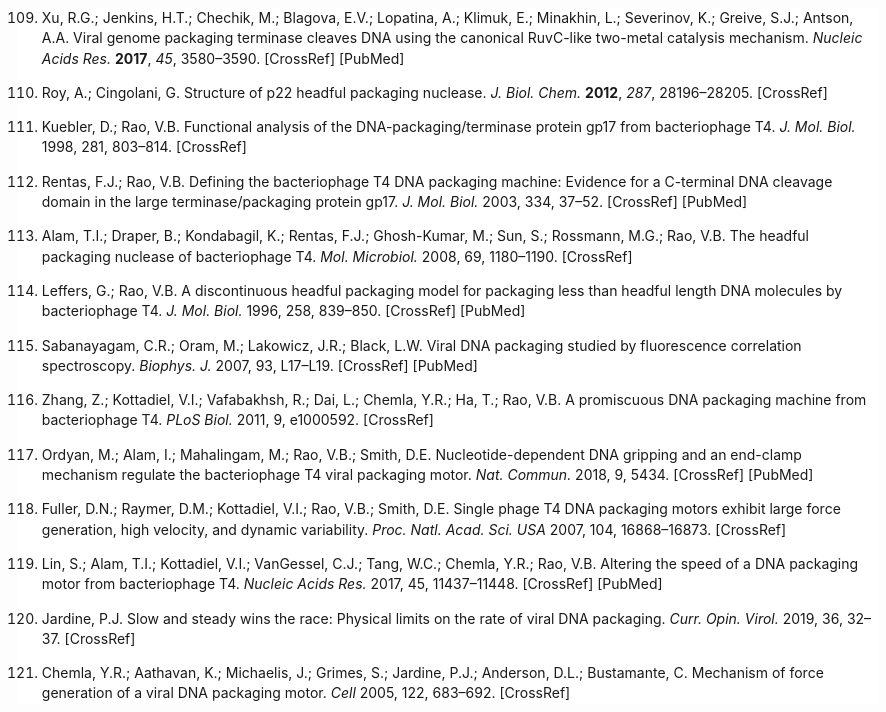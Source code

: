 109. Xu, R.G.; Jenkins, H.T.; Chechik, M.; Blagova, E.V.; Lopatina, A.; Klimuk, E.; Minakhin, L.; Severinov, K.; Greive, S.J.; Antson, A.A. Viral genome packaging terminase cleaves DNA using the canonical RuvC-like two-metal catalysis mechanism. *Nucleic Acids Res.* **2017**, *45*, 3580–3590. [CrossRef] [PubMed]

110. Roy, A.; Cingolani, G. Structure of p22 headful packaging nuclease. *J. Biol. Chem.* **2012**, *287*, 28196–28205. [CrossRef]

111. Kuebler, D.; Rao, V.B. Functional analysis of the DNA-packaging/terminase protein gp17 from bacteriophage T4. *J. Mol. Biol.* 1998, 281, 803–814. [CrossRef]

112. Rentas, F.J.; Rao, V.B. Defining the bacteriophage T4 DNA packaging machine: Evidence for a C-terminal DNA cleavage domain in the large terminase/packaging protein gp17. *J. Mol. Biol.* 2003, 334, 37–52. [CrossRef] [PubMed]

113. Alam, T.I.; Draper, B.; Kondabagil, K.; Rentas, F.J.; Ghosh-Kumar, M.; Sun, S.; Rossmann, M.G.; Rao, V.B. The headful packaging nuclease of bacteriophage T4. *Mol. Microbiol.* 2008, 69, 1180–1190. [CrossRef]

114. Leffers, G.; Rao, V.B. A discontinuous headful packaging model for packaging less than headful length DNA molecules by bacteriophage T4. *J. Mol. Biol.* 1996, 258, 839–850. [CrossRef] [PubMed]

115. Sabanayagam, C.R.; Oram, M.; Lakowicz, J.R.; Black, L.W. Viral DNA packaging studied by fluorescence correlation spectroscopy. *Biophys. J.* 2007, 93, L17–L19. [CrossRef] [PubMed]

116. Zhang, Z.; Kottadiel, V.I.; Vafabakhsh, R.; Dai, L.; Chemla, Y.R.; Ha, T.; Rao, V.B. A promiscuous DNA packaging machine from bacteriophage T4. *PLoS Biol.* 2011, 9, e1000592. [CrossRef]

117. Ordyan, M.; Alam, I.; Mahalingam, M.; Rao, V.B.; Smith, D.E. Nucleotide-dependent DNA gripping and an end-clamp mechanism regulate the bacteriophage T4 viral packaging motor. *Nat. Commun.* 2018, 9, 5434. [CrossRef] [PubMed]

118. Fuller, D.N.; Raymer, D.M.; Kottadiel, V.I.; Rao, V.B.; Smith, D.E. Single phage T4 DNA packaging motors exhibit large force generation, high velocity, and dynamic variability. *Proc. Natl. Acad. Sci. USA* 2007, 104, 16868–16873. [CrossRef]

119. Lin, S.; Alam, T.I.; Kottadiel, V.I.; VanGessel, C.J.; Tang, W.C.; Chemla, Y.R.; Rao, V.B. Altering the speed of a DNA packaging motor from bacteriophage T4. *Nucleic Acids Res.* 2017, 45, 11437–11448. [CrossRef] [PubMed]

120. Jardine, P.J. Slow and steady wins the race: Physical limits on the rate of viral DNA packaging. *Curr. Opin. Virol.* 2019, 36, 32–37. [CrossRef]

121. Chemla, Y.R.; Aathavan, K.; Michaelis, J.; Grimes, S.; Jardine, P.J.; Anderson, D.L.; Bustamante, C. Mechanism of force generation of a viral DNA packaging motor. *Cell* 2005, 122, 683–692. [CrossRef]


